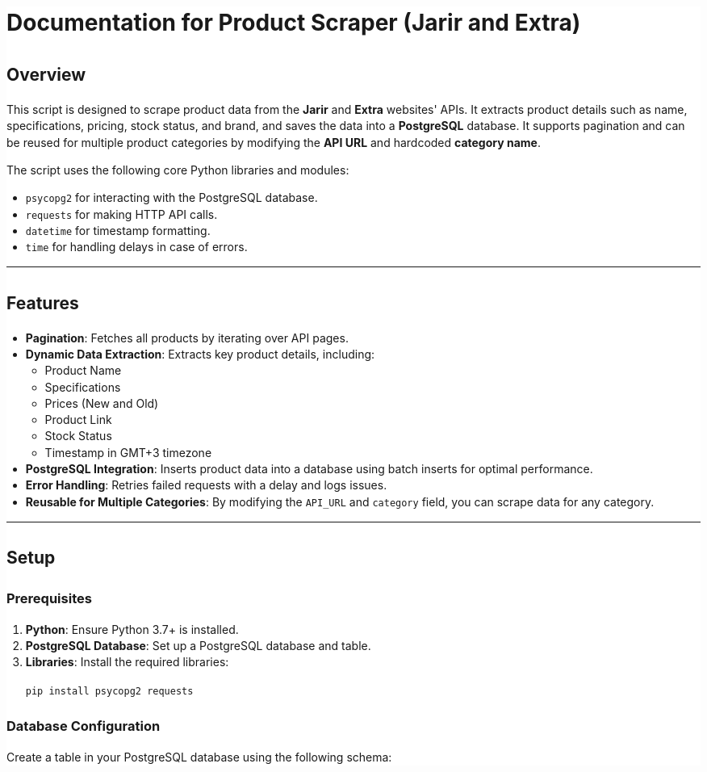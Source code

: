 # Documentation for Product Scraper (Jarir and Extra)

## Overview

This script is designed to scrape product data from the **Jarir** and **Extra** websites' APIs. It extracts product details such as name, specifications, pricing, stock status, and brand, and saves the data into a **PostgreSQL** database. It supports pagination and can be reused for multiple product categories by modifying the **API URL** and hardcoded **category name**.

The script uses the following core Python libraries and modules:

- `psycopg2` for interacting with the PostgreSQL database.
- `requests` for making HTTP API calls.
- `datetime` for timestamp formatting.
- `time` for handling delays in case of errors.

---

## Features

- **Pagination**: Fetches all products by iterating over API pages.
- **Dynamic Data Extraction**: Extracts key product details, including:
  - Product Name
  - Specifications
  - Prices (New and Old)
  - Product Link
  - Stock Status
  - Timestamp in GMT+3 timezone
- **PostgreSQL Integration**: Inserts product data into a database using batch inserts for optimal performance.
- **Error Handling**: Retries failed requests with a delay and logs issues.
- **Reusable for Multiple Categories**: By modifying the `API_URL` and `category` field, you can scrape data for any category.

---

## Setup

### Prerequisites

1. **Python**: Ensure Python 3.7+ is installed.
2. **PostgreSQL Database**: Set up a PostgreSQL database and table.
3. **Libraries**: Install the required libraries:
   ```bash
   pip install psycopg2 requests
   ```

### Database Configuration

Create a table in your PostgreSQL database using the following schema:
